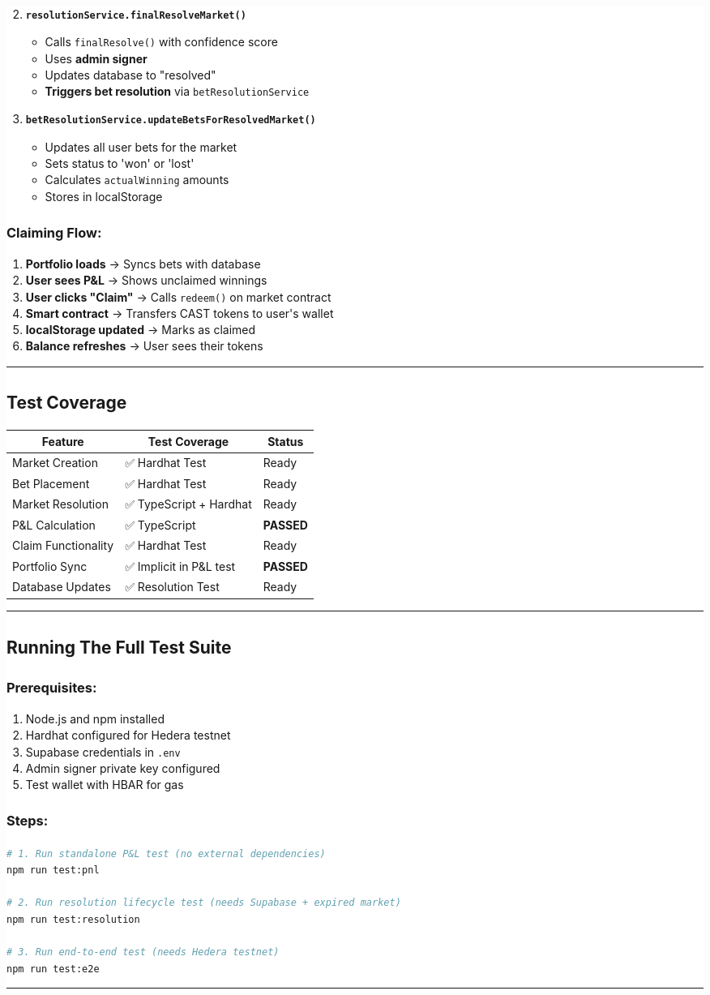 2. **`resolutionService.finalResolveMarket()`**
   - Calls `finalResolve()` with confidence score
   - Uses **admin signer**
   - Updates database to "resolved"
   - **Triggers bet resolution** via `betResolutionService`

3. **`betResolutionService.updateBetsForResolvedMarket()`**
   - Updates all user bets for the market
   - Sets status to 'won' or 'lost'
   - Calculates `actualWinning` amounts
   - Stores in localStorage

### Claiming Flow:
1. **Portfolio loads** → Syncs bets with database
2. **User sees P&L** → Shows unclaimed winnings
3. **User clicks "Claim"** → Calls `redeem()` on market contract
4. **Smart contract** → Transfers CAST tokens to user's wallet
5. **localStorage updated** → Marks as claimed
6. **Balance refreshes** → User sees their tokens

---

## Test Coverage

| Feature | Test Coverage | Status |
|---------|--------------|--------|
| Market Creation | ✅ Hardhat Test | Ready |
| Bet Placement | ✅ Hardhat Test | Ready |
| Market Resolution | ✅ TypeScript + Hardhat | Ready |
| P&L Calculation | ✅ TypeScript | **PASSED** |
| Claim Functionality | ✅ Hardhat Test | Ready |
| Portfolio Sync | ✅ Implicit in P&L test | **PASSED** |
| Database Updates | ✅ Resolution Test | Ready |

---

## Running The Full Test Suite

### Prerequisites:
1. Node.js and npm installed
2. Hardhat configured for Hedera testnet
3. Supabase credentials in `.env`
4. Admin signer private key configured
5. Test wallet with HBAR for gas

### Steps:
```bash
# 1. Run standalone P&L test (no external dependencies)
npm run test:pnl

# 2. Run resolution lifecycle test (needs Supabase + expired market)
npm run test:resolution

# 3. Run end-to-end test (needs Hedera testnet)
npm run test:e2e
```

---